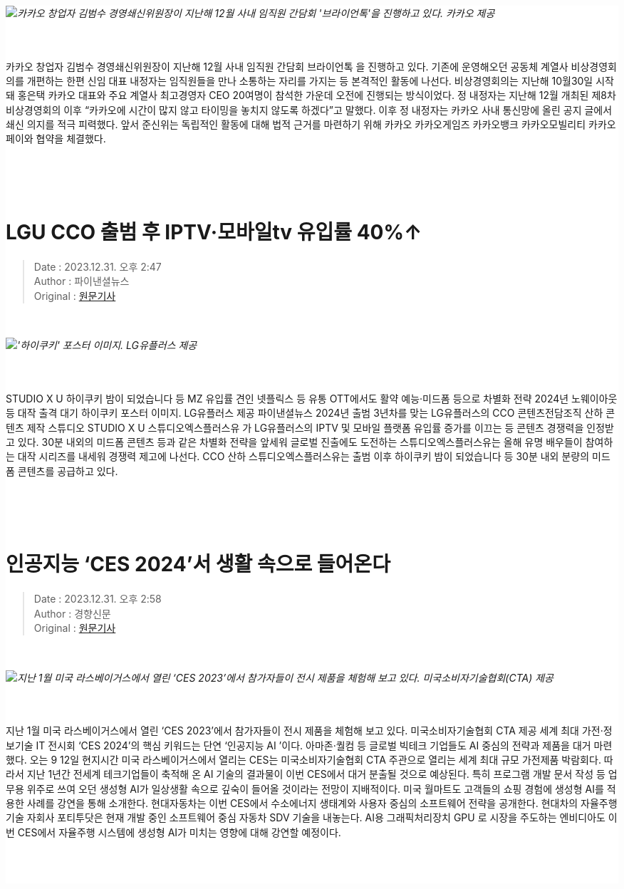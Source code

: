 <img src="https://imgnews.pstatic.net/image/014/2023/12/31/0005121650_001_20231231144704814.jpeg?type=w647" id="img1"></img><em class="img_desc">카카오 창업자 김범수 경영쇄신위원장이 지난해 12월 사내 임직원 간담회 '브라이언톡'을 진행하고 있다. 카카오 제공</em>  
<br/><br/>  
  
카카오 창업자 김범수 경영쇄신위원장이 지난해 12월 사내 임직원 간담회 브라이언톡 을 진행하고 있다.
기존에 운영해오던 공동체 계열사 비상경영회의를 개편하는 한편 신임 대표 내정자는 임직원들을 만나 소통하는 자리를 가지는 등 본격적인 활동에 나선다.
비상경영회의는 지난해 10월30일 시작돼 홍은택 카카오 대표와 주요 계열사 최고경영자 CEO 20여명이 참석한 가운데 오전에 진행되는 방식이었다.
정 내정자는 지난해 12월 개최된 제8차 비상경영회의 이후 “카카오에 시간이 많지 않고 타이밍을 놓치지 않도록 하겠다”고 말했다.
이후 정 내정자는 카카오 사내 통신망에 올린 공지 글에서 쇄신 의지를 적극 피력했다.
앞서 준신위는 독립적인 활동에 대해 법적 근거를 마련하기 위해 카카오 카카오게임즈 카카오뱅크 카카오모빌리티 카카오페이와 협약을 체결했다.  
<br/><br/><br/>  

  
# LGU CCO 출범 후 IPTV·모바일tv 유입률 40%↑  
  
> Date : 2023.12.31. 오후 2:47  
> Author : 파이낸셜뉴스  
> Original : [원문기사](https://n.news.naver.com/mnews/article/014/0005121649?sid=105)  
<br/>  
  
<img src="https://imgnews.pstatic.net/image/014/2023/12/31/0005121649_001_20231231144701684.jpg?type=w647" id="img1"></img><em class="img_desc">'하이쿠키' 포스터 이미지. LG유플러스 제공</em>  
<br/><br/>  
  
STUDIO X U 하이쿠키 밤이 되었습니다 등 MZ 유입률 견인 넷플릭스 등 유통 OTT에서도 활약 예능·미드폼 등으로 차별화 전략 2024년 노웨이아웃 등 대작 출격 대기 하이쿠키 포스터 이미지.
LG유플러스 제공 파이낸셜뉴스 2024년 출범 3년차를 맞는 LG유플러스의 CCO 콘텐츠전담조직 산하 콘텐츠 제작 스튜디오 STUDIO X U 스튜디오엑스플러스유 가 LG유플러스의 IPTV 및 모바일 플랫폼 유입률 증가를 이끄는 등 콘텐츠 경쟁력을 인정받고 있다.
30분 내외의 미드폼 콘텐츠 등과 같은 차별화 전략을 앞세워 글로벌 진출에도 도전하는 스튜디오엑스플러스유는 올해 유명 배우들이 참여하는 대작 시리즈를 내세워 경쟁력 제고에 나선다.
CCO 산하 스튜디오엑스플러스유는 출범 이후 하이쿠키 밤이 되었습니다 등 30분 내외 분량의 미드폼 콘텐츠를 공급하고 있다.  
<br/><br/><br/>  

  
# 인공지능 ‘CES 2024’서 생활 속으로 들어온다  
  
> Date : 2023.12.31. 오후 2:58  
> Author : 경향신문  
> Original : [원문기사](https://n.news.naver.com/mnews/article/032/0003270652?sid=105)  
<br/>  
  
<img src="https://imgnews.pstatic.net/image/032/2023/12/31/0003270652_001_20231231145801092.jpg?type=w647" id="img1"></img><em class="img_desc">지난 1월 미국 라스베이거스에서 열린 ‘CES 2023’에서 참가자들이 전시 제품을 체험해 보고 있다. 미국소비자기술협회(CTA) 제공</em>  
<br/><br/>  
  
지난 1월 미국 라스베이거스에서 열린 ‘CES 2023’에서 참가자들이 전시 제품을 체험해 보고 있다.
미국소비자기술협회 CTA 제공 세계 최대 가전·정보기술 IT 전시회 ‘CES 2024’의 핵심 키워드는 단연 ‘인공지능 AI ’이다.
아마존·퀄컴 등 글로벌 빅테크 기업들도 AI 중심의 전략과 제품을 대거 마련했다.
오는 9 12일 현지시간 미국 라스베이거스에서 열리는 CES는 미국소비자기술협회 CTA 주관으로 열리는 세계 최대 규모 가전제품 박람회다.
따라서 지난 1년간 전세계 테크기업들이 축적해 온 AI 기술의 결과물이 이번 CES에서 대거 분출될 것으로 예상된다.
특히 프로그램 개발 문서 작성 등 업무용 위주로 쓰여 오던 생성형 AI가 일상생활 속으로 깊숙이 들어올 것이라는 전망이 지배적이다.
미국 월마트도 고객들의 쇼핑 경험에 생성형 AI를 적용한 사례를 강연을 통해 소개한다.
현대자동차는 이번 CES에서 수소에너지 생태계와 사용자 중심의 소프트웨어 전략을 공개한다.
현대차의 자율주행 기술 자회사 포티투닷은 현재 개발 중인 소프트웨어 중심 자동차 SDV 기술을 내놓는다.
AI용 그래픽처리장치 GPU 로 시장을 주도하는 엔비디아도 이번 CES에서 자율주행 시스템에 생성형 AI가 미치는 영향에 대해 강연할 예정이다.  
<br/><br/><br/>  
